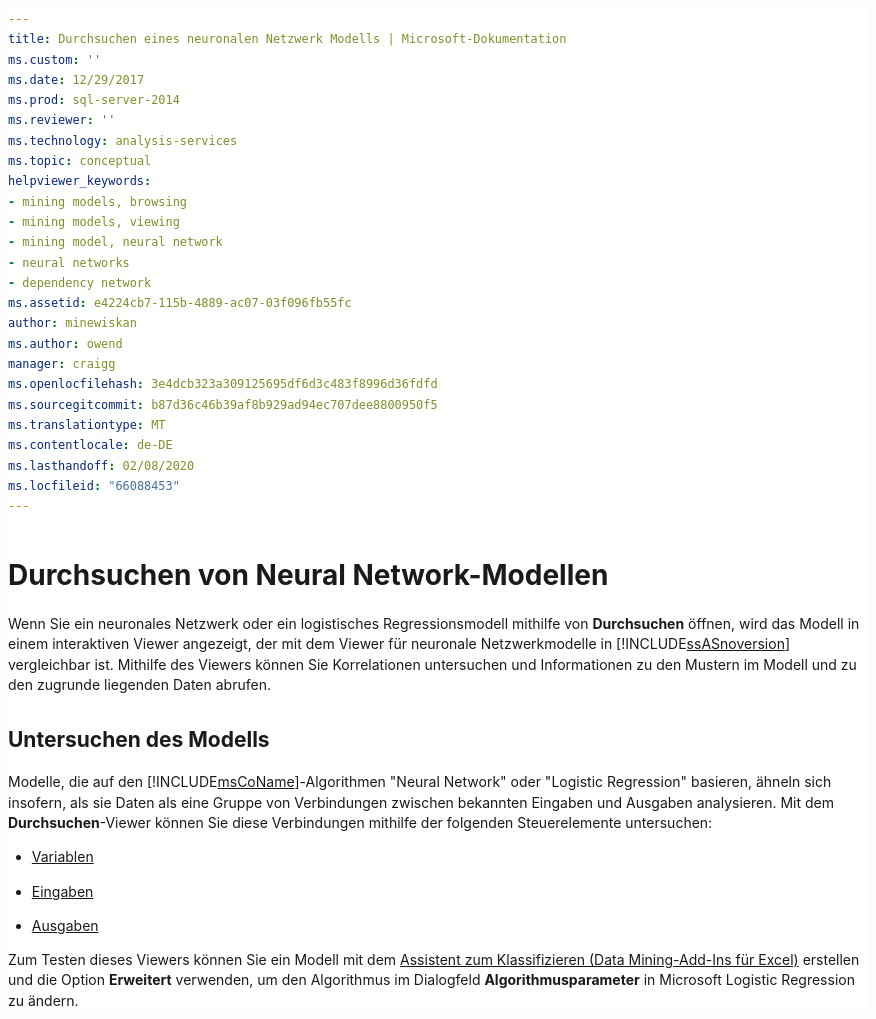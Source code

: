 ```yaml
---
title: Durchsuchen eines neuronalen Netzwerk Modells | Microsoft-Dokumentation
ms.custom: ''
ms.date: 12/29/2017
ms.prod: sql-server-2014
ms.reviewer: ''
ms.technology: analysis-services
ms.topic: conceptual
helpviewer_keywords:
- mining models, browsing
- mining models, viewing
- mining model, neural network
- neural networks
- dependency network
ms.assetid: e4224cb7-115b-4889-ac07-03f096fb55fc
author: minewiskan
ms.author: owend
manager: craigg
ms.openlocfilehash: 3e4dcb323a309125695df6d3c483f8996d36fdfd
ms.sourcegitcommit: b87d36c46b39af8b929ad94ec707dee8800950f5
ms.translationtype: MT
ms.contentlocale: de-DE
ms.lasthandoff: 02/08/2020
ms.locfileid: "66088453"
---
```

# <a name="browsing-a-neural-network-model"></a>Durchsuchen von Neural Network-Modellen
  Wenn Sie ein neuronales Netzwerk oder ein logistisches Regressionsmodell mithilfe von **Durchsuchen** öffnen, wird das Modell in einem interaktiven Viewer angezeigt, der mit dem Viewer für neuronale Netzwerkmodelle in [!INCLUDE[ssASnoversion](../includes/ssasnoversion-md.md)] vergleichbar ist. Mithilfe des Viewers können Sie Korrelationen untersuchen und Informationen zu den Mustern im Modell und zu den zugrunde liegenden Daten abrufen.  
  
##  <a name="BKMK_Tabs"></a>Untersuchen des Modells  
 Modelle, die auf den [!INCLUDE[msCoName](../includes/msconame-md.md)]-Algorithmen "Neural Network" oder "Logistic Regression" basieren, ähneln sich insofern, als sie Daten als eine Gruppe von Verbindungen zwischen bekannten Eingaben und Ausgaben analysieren. Mit dem **Durchsuchen**-Viewer können Sie diese Verbindungen mithilfe der folgenden Steuerelemente untersuchen:  
  
-   [Variablen](#BKMK_Variables)  
  
-   [Eingaben](#BKMK_Inputs)  
  
-   [Ausgaben](#BKMK_Outputs)  
  
 Zum Testen dieses Viewers können Sie ein Modell mit dem [Assistent zum Klassifizieren &#40;Data Mining-Add-Ins für Excel&#41;](classify-wizard-data-mining-add-ins-for-excel.md) erstellen und die Option **Erweitert** verwenden, um den Algorithmus im Dialogfeld **Algorithmusparameter** in Microsoft Logistic Regression zu ändern.  
  